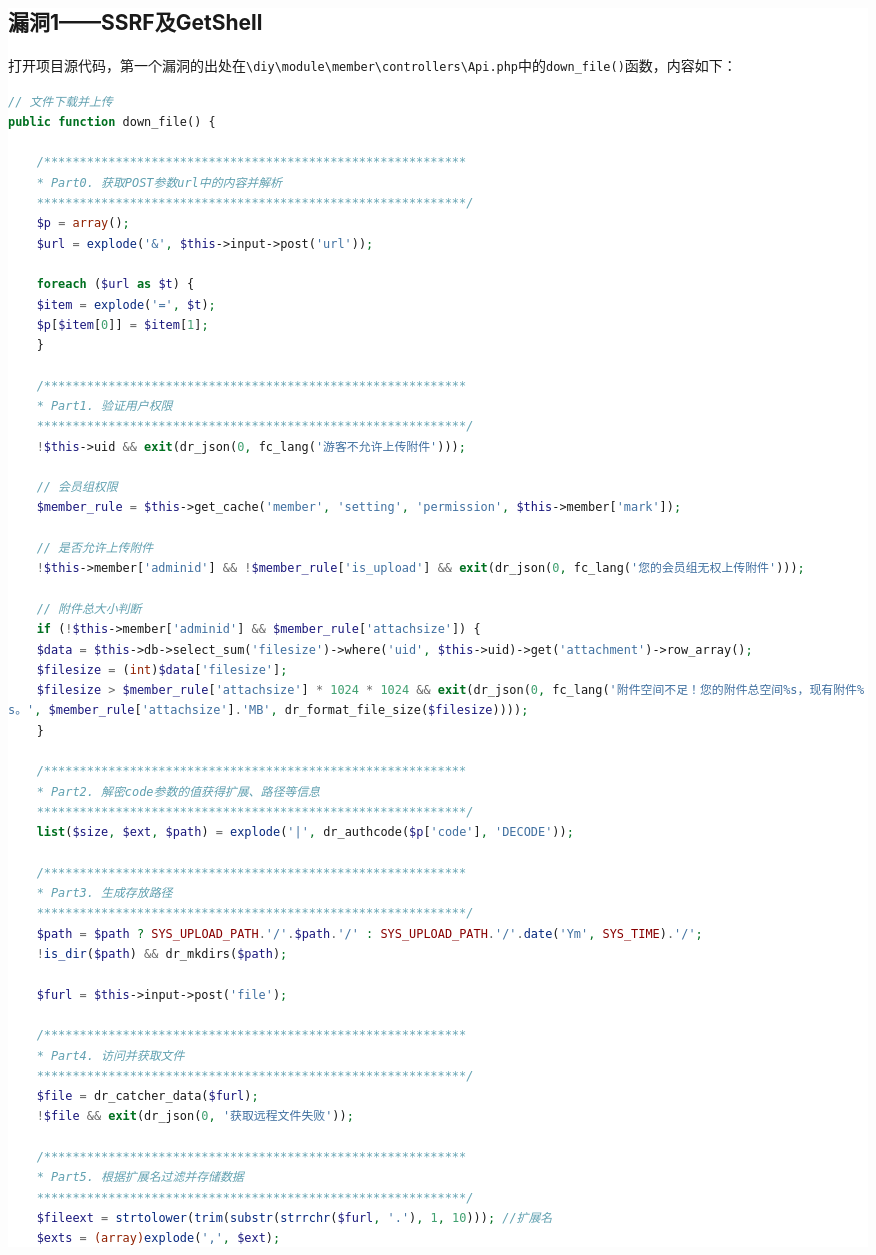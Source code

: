 ## 漏洞1——SSRF及GetShell

打开项目源代码，第一个漏洞的出处在`\diy\module\member\controllers\Api.php`中的`down_file()`函数，内容如下：

```php
// 文件下载并上传
public function down_file() {

    /***********************************************************
    * Part0. 获取POST参数url中的内容并解析
    ************************************************************/
    $p = array();
    $url = explode('&', $this->input->post('url'));

    foreach ($url as $t) {
    $item = explode('=', $t);
    $p[$item[0]] = $item[1];
    }

    /***********************************************************
    * Part1. 验证用户权限
    ************************************************************/
    !$this->uid && exit(dr_json(0, fc_lang('游客不允许上传附件')));

    // 会员组权限
    $member_rule = $this->get_cache('member', 'setting', 'permission', $this->member['mark']);

    // 是否允许上传附件
    !$this->member['adminid'] && !$member_rule['is_upload'] && exit(dr_json(0, fc_lang('您的会员组无权上传附件')));

    // 附件总大小判断
    if (!$this->member['adminid'] && $member_rule['attachsize']) {
    $data = $this->db->select_sum('filesize')->where('uid', $this->uid)->get('attachment')->row_array();
    $filesize = (int)$data['filesize'];
    $filesize > $member_rule['attachsize'] * 1024 * 1024 && exit(dr_json(0, fc_lang('附件空间不足！您的附件总空间%s，现有附件%s。', $member_rule['attachsize'].'MB', dr_format_file_size($filesize))));
    }

    /***********************************************************
    * Part2. 解密code参数的值获得扩展、路径等信息
    ************************************************************/    
    list($size, $ext, $path) = explode('|', dr_authcode($p['code'], 'DECODE'));

    /***********************************************************
    * Part3. 生成存放路径
    ************************************************************/    
    $path = $path ? SYS_UPLOAD_PATH.'/'.$path.'/' : SYS_UPLOAD_PATH.'/'.date('Ym', SYS_TIME).'/';
    !is_dir($path) && dr_mkdirs($path);

    $furl = $this->input->post('file');

    /***********************************************************
    * Part4. 访问并获取文件  
    ************************************************************/
    $file = dr_catcher_data($furl);
    !$file && exit(dr_json(0, '获取远程文件失败'));

    /***********************************************************
    * Part5. 根据扩展名过滤并存储数据  
    ************************************************************/
    $fileext = strtolower(trim(substr(strrchr($furl, '.'), 1, 10))); //扩展名
    $exts = (array)explode(',', $ext);
```